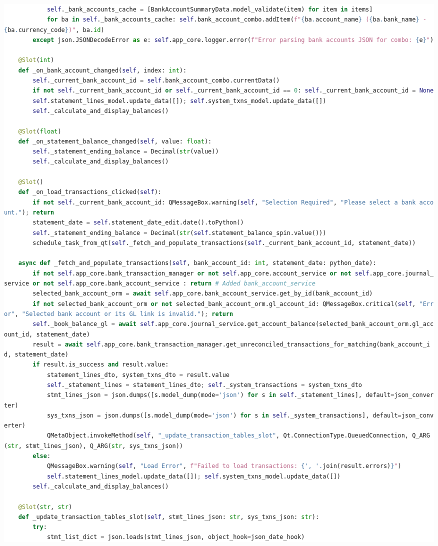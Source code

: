 ```python
            self._bank_accounts_cache = [BankAccountSummaryData.model_validate(item) for item in items]
            for ba in self._bank_accounts_cache: self.bank_account_combo.addItem(f"{ba.account_name} ({ba.bank_name} - {ba.currency_code})", ba.id)
        except json.JSONDecodeError as e: self.app_core.logger.error(f"Error parsing bank accounts JSON for combo: {e}")

    @Slot(int)
    def _on_bank_account_changed(self, index: int):
        self._current_bank_account_id = self.bank_account_combo.currentData()
        if not self._current_bank_account_id or self._current_bank_account_id == 0: self._current_bank_account_id = None
        self.statement_lines_model.update_data([]); self.system_txns_model.update_data([])
        self._calculate_and_display_balances()

    @Slot(float)
    def _on_statement_balance_changed(self, value: float):
        self._statement_ending_balance = Decimal(str(value))
        self._calculate_and_display_balances()

    @Slot()
    def _on_load_transactions_clicked(self):
        if not self._current_bank_account_id: QMessageBox.warning(self, "Selection Required", "Please select a bank account."); return
        statement_date = self.statement_date_edit.date().toPython()
        self._statement_ending_balance = Decimal(str(self.statement_balance_spin.value()))
        schedule_task_from_qt(self._fetch_and_populate_transactions(self._current_bank_account_id, statement_date))

    async def _fetch_and_populate_transactions(self, bank_account_id: int, statement_date: python_date):
        if not self.app_core.bank_transaction_manager or not self.app_core.account_service or not self.app_core.journal_service or not self.app_core.bank_account_service : return # Added bank_account_service
        selected_bank_account_orm = await self.app_core.bank_account_service.get_by_id(bank_account_id)
        if not selected_bank_account_orm or not selected_bank_account_orm.gl_account_id: QMessageBox.critical(self, "Error", "Selected bank account or its GL link is invalid."); return
        self._book_balance_gl = await self.app_core.journal_service.get_account_balance(selected_bank_account_orm.gl_account_id, statement_date)
        result = await self.app_core.bank_transaction_manager.get_unreconciled_transactions_for_matching(bank_account_id, statement_date)
        if result.is_success and result.value:
            statement_lines_dto, system_txns_dto = result.value
            self._statement_lines = statement_lines_dto; self._system_transactions = system_txns_dto
            stmt_lines_json = json.dumps([s.model_dump(mode='json') for s in self._statement_lines], default=json_converter)
            sys_txns_json = json.dumps([s.model_dump(mode='json') for s in self._system_transactions], default=json_converter)
            QMetaObject.invokeMethod(self, "_update_transaction_tables_slot", Qt.ConnectionType.QueuedConnection, Q_ARG(str, stmt_lines_json), Q_ARG(str, sys_txns_json))
        else:
            QMessageBox.warning(self, "Load Error", f"Failed to load transactions: {', '.join(result.errors)}")
            self.statement_lines_model.update_data([]); self.system_txns_model.update_data([])
        self._calculate_and_display_balances()

    @Slot(str, str)
    def _update_transaction_tables_slot(self, stmt_lines_json: str, sys_txns_json: str):
        try:
            stmt_list_dict = json.loads(stmt_lines_json, object_hook=json_date_hook)
```
